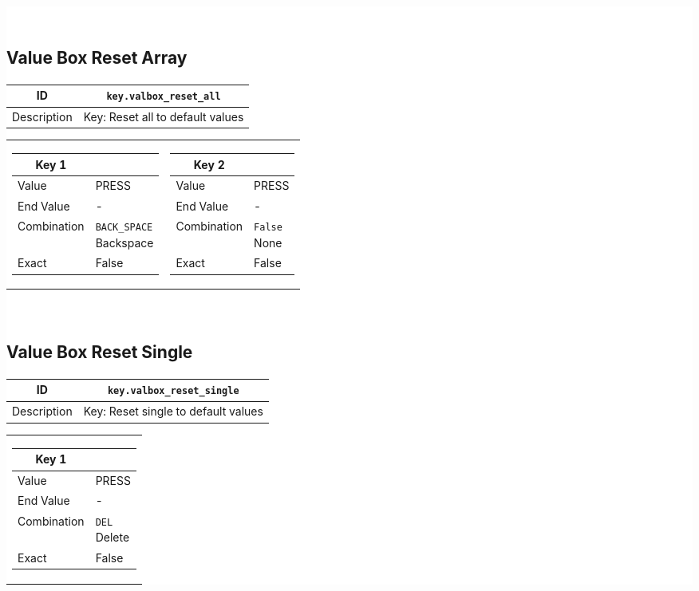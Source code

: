 </td></tr> </table>
<br/>



## Value Box Reset Array
| ID | `key.valbox_reset_all` |
|--|--|
| Description | Key: Reset all to default values |
<table>
<tr><td>

| Key 1 | |
|--|--|
| Value         | PRESS |
| End Value     | - |
| Combination   | `BACK_SPACE`<br/>Backspace |
| Exact         | False |

</td><td>

| Key 2 | |
|--|--|
| Value         | PRESS |
| End Value     | - |
| Combination   | `False`<br/>None |
| Exact         | False |

</td></tr> </table>
<br/>



## Value Box Reset Single
| ID | `key.valbox_reset_single` |
|--|--|
| Description | Key: Reset single to default values |
<table>
<tr><td>

| Key 1 | |
|--|--|
| Value         | PRESS |
| End Value     | - |
| Combination   | `DEL`<br/>Delete |
| Exact         | False |
